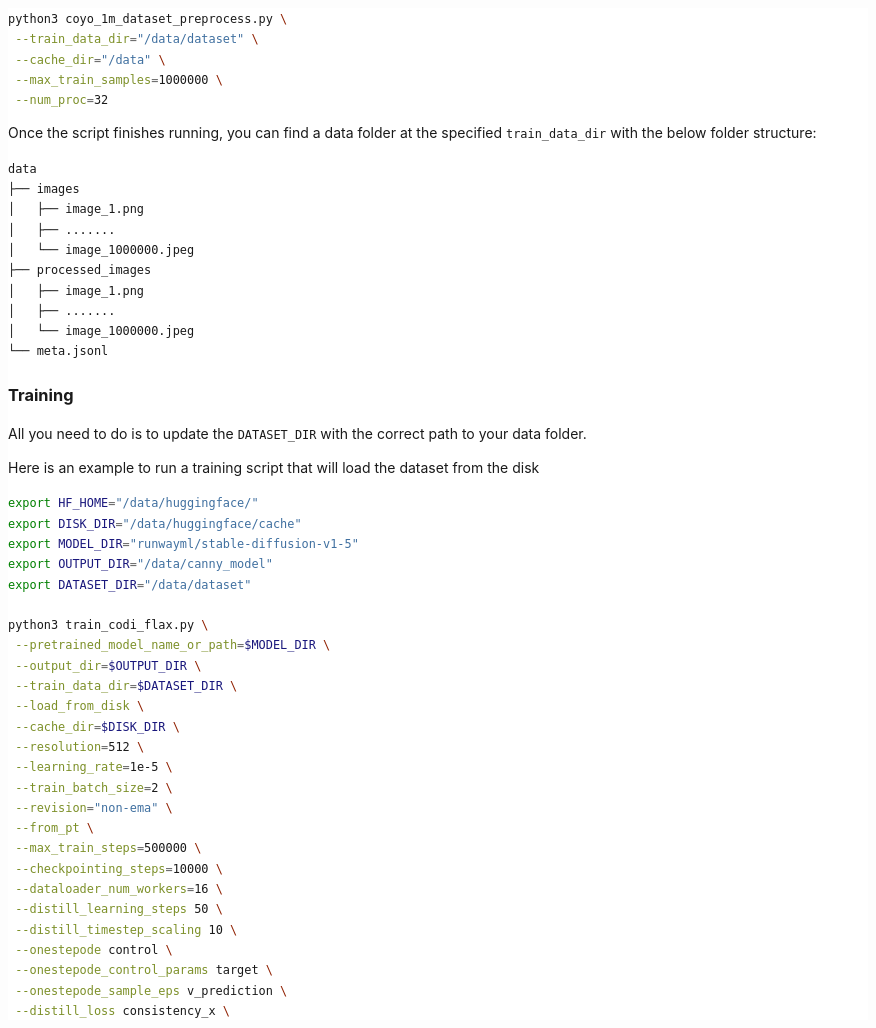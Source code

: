 ```bash
python3 coyo_1m_dataset_preprocess.py \
 --train_data_dir="/data/dataset" \
 --cache_dir="/data" \
 --max_train_samples=1000000 \
 --num_proc=32
```

Once the script finishes running, you can find a data folder at the specified
`train_data_dir` with the below folder structure:

```
data
├── images
│   ├── image_1.png
│   ├── .......
│   └── image_1000000.jpeg
├── processed_images
│   ├── image_1.png
│   ├── .......
│   └── image_1000000.jpeg
└── meta.jsonl
```

### Training

All you need to do is to update the `DATASET_DIR` with the correct path to your
data folder.

Here is an example to run a training script that will load the dataset from the
disk

```bash
export HF_HOME="/data/huggingface/"
export DISK_DIR="/data/huggingface/cache"
export MODEL_DIR="runwayml/stable-diffusion-v1-5"
export OUTPUT_DIR="/data/canny_model"
export DATASET_DIR="/data/dataset"

python3 train_codi_flax.py \
 --pretrained_model_name_or_path=$MODEL_DIR \
 --output_dir=$OUTPUT_DIR \
 --train_data_dir=$DATASET_DIR \
 --load_from_disk \
 --cache_dir=$DISK_DIR \
 --resolution=512 \
 --learning_rate=1e-5 \
 --train_batch_size=2 \
 --revision="non-ema" \
 --from_pt \
 --max_train_steps=500000 \
 --checkpointing_steps=10000 \
 --dataloader_num_workers=16 \
 --distill_learning_steps 50 \
 --distill_timestep_scaling 10 \
 --onestepode control \
 --onestepode_control_params target \
 --onestepode_sample_eps v_prediction \
 --distill_loss consistency_x \
```
